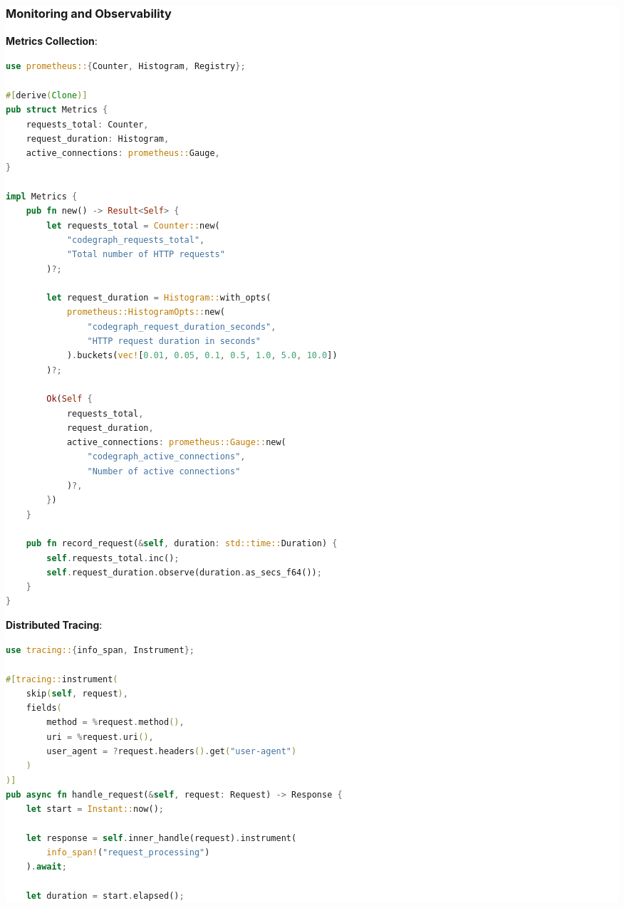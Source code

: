 ### Monitoring and Observability

**Metrics Collection**:
```rust
use prometheus::{Counter, Histogram, Registry};

#[derive(Clone)]
pub struct Metrics {
    requests_total: Counter,
    request_duration: Histogram,
    active_connections: prometheus::Gauge,
}

impl Metrics {
    pub fn new() -> Result<Self> {
        let requests_total = Counter::new(
            "codegraph_requests_total",
            "Total number of HTTP requests"
        )?;
        
        let request_duration = Histogram::with_opts(
            prometheus::HistogramOpts::new(
                "codegraph_request_duration_seconds",
                "HTTP request duration in seconds"
            ).buckets(vec![0.01, 0.05, 0.1, 0.5, 1.0, 5.0, 10.0])
        )?;
        
        Ok(Self {
            requests_total,
            request_duration,
            active_connections: prometheus::Gauge::new(
                "codegraph_active_connections",
                "Number of active connections"
            )?,
        })
    }
    
    pub fn record_request(&self, duration: std::time::Duration) {
        self.requests_total.inc();
        self.request_duration.observe(duration.as_secs_f64());
    }
}
```

**Distributed Tracing**:
```rust
use tracing::{info_span, Instrument};

#[tracing::instrument(
    skip(self, request),
    fields(
        method = %request.method(),
        uri = %request.uri(),
        user_agent = ?request.headers().get("user-agent")
    )
)]
pub async fn handle_request(&self, request: Request) -> Response {
    let start = Instant::now();
    
    let response = self.inner_handle(request).instrument(
        info_span!("request_processing")
    ).await;
    
    let duration = start.elapsed();
```